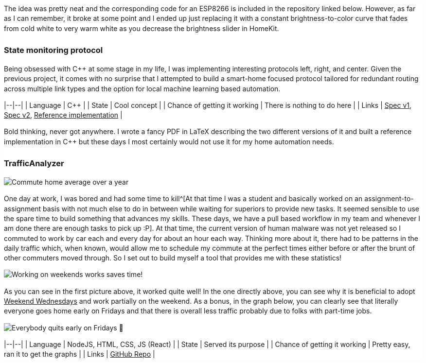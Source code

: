 The idea was pretty neat and the corresponding code for an ESP8266 is included in the repository linked below. However, as far as I can remember, it broke at some point and I ended up just replacing it with a constant brightness-to-color curve that fades from cold white to very warm white as you decrease the brightness slider in HomeKit.

### State monitoring protocol

Being obsessed with C++ at some stage in my life, I was implementing interesting protocols left, right, and center. Given the previous project, it comes with no surprise that I attempted to build a smart-home focused protocol tailored for redundant routing across multiple link types and the option for local machine learning based automation.

|--|--|
| Language | C++ |
| State | Cool concept |
| Chance of getting it working | There is nothing to do here |
| Links | [Spec v1](https://github.com/TilBlechschmidt-ProjectGraveyard/SMP), [Spec v2](https://github.com/TilBlechschmidt-ProjectGraveyard/protomesh-specification), [Reference implementation](https://github.com/TilBlechschmidt-ProjectGraveyard/reference-cpp) |

Bold thinking, never got anywhere. I wrote a fancy PDF in LaTeX describing the two different versions of it and built a reference implementation in C++ but these days I most certainly would not use it for my home automation needs.

### TrafficAnalyzer

![Commute home average over a year](/images/projects/WorkToHome.webp)

One day at work, I was bored and had some time to kill^[At that time I was a student and basically worked on an assignment-to-assignment basis with not much else to do in between while waiting for superiors to provide new tasks. It seemed sensible to use the spare time to build something that advances my skills. These days, we have a pull based workflow in my team and whenever I am done there are enough tasks to pick up :P]. At that time, the current version of human malware was not yet released so I commuted to work by car each and every day for about an hour each way. Thinking more about it, there had to be patterns in the daily traffic which, when known, would allow me to schedule my commute at the perfect times either before or after the brunt of other commuters moved through. So I set out to build myself a tool that provides me with these statistics!

![Working on weekends works saves time!](/images/projects/Weekends.webp)

As you can see in the first picture above, it worked quite well! In the one directly above, you can see why it is beneficial to adopt [Weekend Wednesdays](https://www.youtube.com/watch?v=ALaTm6VzTBw) and work partially on the weekend. As a bonus, in the graph below, you can clearly see that literally everyone goes home early on Fridays and that there is overall less traffic probably due to folks with part-time jobs.

![Everybody quits early on Fridays 🙈](/images/projects/HomeToWork.webp)

|--|--|
| Language | NodeJS, HTML, CSS, JS (React) |
| State | Served its purpose |
| Chance of getting it working | Pretty easy, ran it to get the graphs |
| Links | [GitHub Repo](https://github.com/TilBlechschmidt-ProjectGraveyard/TrafficAnalyzer) |
